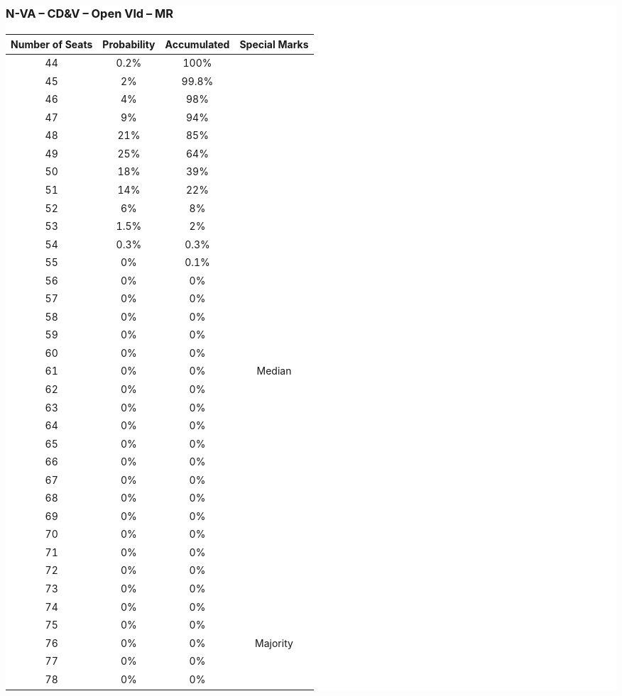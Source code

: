 ### N-VA – CD&V – Open Vld – MR

| Number of Seats | Probability | Accumulated | Special Marks |
|:---------------:|:-----------:|:-----------:|:-------------:|
| 44 | 0.2% | 100% |  |
| 45 | 2% | 99.8% |  |
| 46 | 4% | 98% |  |
| 47 | 9% | 94% |  |
| 48 | 21% | 85% |  |
| 49 | 25% | 64% |  |
| 50 | 18% | 39% |  |
| 51 | 14% | 22% |  |
| 52 | 6% | 8% |  |
| 53 | 1.5% | 2% |  |
| 54 | 0.3% | 0.3% |  |
| 55 | 0% | 0.1% |  |
| 56 | 0% | 0% |  |
| 57 | 0% | 0% |  |
| 58 | 0% | 0% |  |
| 59 | 0% | 0% |  |
| 60 | 0% | 0% |  |
| 61 | 0% | 0% | Median |
| 62 | 0% | 0% |  |
| 63 | 0% | 0% |  |
| 64 | 0% | 0% |  |
| 65 | 0% | 0% |  |
| 66 | 0% | 0% |  |
| 67 | 0% | 0% |  |
| 68 | 0% | 0% |  |
| 69 | 0% | 0% |  |
| 70 | 0% | 0% |  |
| 71 | 0% | 0% |  |
| 72 | 0% | 0% |  |
| 73 | 0% | 0% |  |
| 74 | 0% | 0% |  |
| 75 | 0% | 0% |  |
| 76 | 0% | 0% | Majority |
| 77 | 0% | 0% |  |
| 78 | 0% | 0% |  |